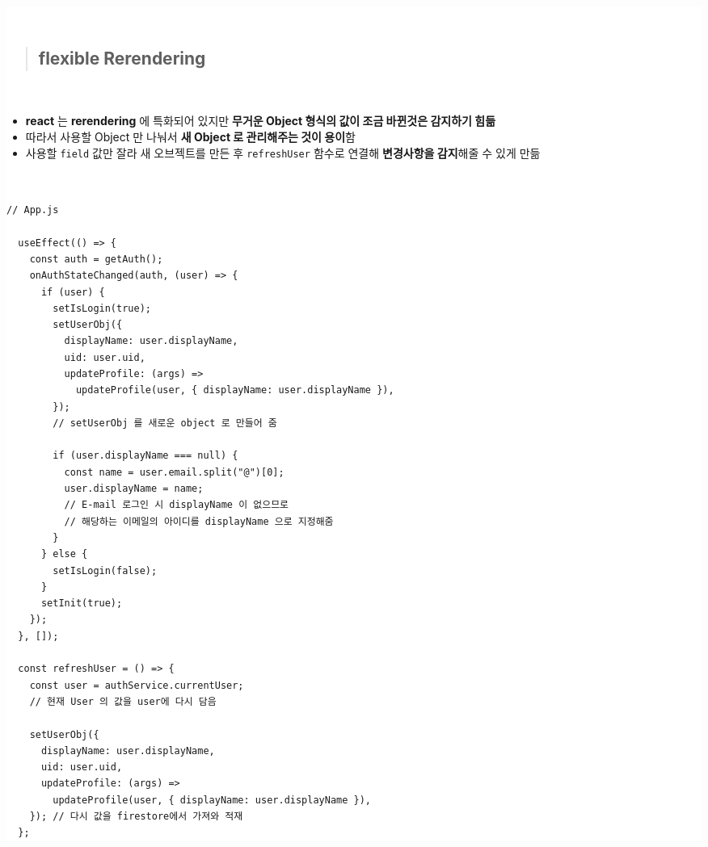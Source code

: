 <br/>

> ## flexible Rerendering

<br/>

- **react** 는 **rerendering** 에 특화되어 있지만 **무거운 Object 형식의 값이 조금 바뀐것은 감지하기 힘듦**
- 따라서 사용할 Object 만 나눠서 **새 Object 로 관리해주는 것이 용이**함
- 사용할 `field` 값만 잘라 새 오브젝트를 만든 후 `refreshUser` 함수로 연결해 **변경사항을 감지**해줄 수 있게 만듦

<br/>

```JS
// App.js

  useEffect(() => {
    const auth = getAuth();
    onAuthStateChanged(auth, (user) => {
      if (user) {
        setIsLogin(true);
        setUserObj({
          displayName: user.displayName,
          uid: user.uid,
          updateProfile: (args) =>
            updateProfile(user, { displayName: user.displayName }),
        });
        // setUserObj 를 새로운 object 로 만들어 줌

        if (user.displayName === null) {
          const name = user.email.split("@")[0];
          user.displayName = name;
          // E-mail 로그인 시 displayName 이 없으므로
          // 해당하는 이메일의 아이디를 displayName 으로 지정해줌
        }
      } else {
        setIsLogin(false);
      }
      setInit(true);
    });
  }, []);

  const refreshUser = () => {
    const user = authService.currentUser;
    // 현재 User 의 값을 user에 다시 담음

    setUserObj({
      displayName: user.displayName,
      uid: user.uid,
      updateProfile: (args) =>
        updateProfile(user, { displayName: user.displayName }),
    }); // 다시 값을 firestore에서 가져와 적재
  };
```
